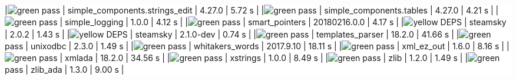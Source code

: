 |![green](https://placehold.it/8/00aa00/000000?text=+) pass | simple_components.strings_edit | 4.27.0 |  5.72 s |
|![green](https://placehold.it/8/00aa00/000000?text=+) pass | simple_components.tables | 4.27.0 |  4.21 s |
|![green](https://placehold.it/8/00aa00/000000?text=+) pass | simple_logging | 1.0.0 |  4.12 s |
|![green](https://placehold.it/8/00aa00/000000?text=+) pass | smart_pointers | 20180216.0.0 |  4.17 s |
|![yellow](https://placehold.it/8/ffbb00/000000?text=+) DEPS | steamsky | 2.0.2 |  1.43 s |
|![yellow](https://placehold.it/8/ffbb00/000000?text=+) DEPS | steamsky | 2.1.0-dev |  0.74 s |
|![green](https://placehold.it/8/00aa00/000000?text=+) pass | templates_parser | 18.2.0 |  41.66 s |
|![green](https://placehold.it/8/00aa00/000000?text=+) pass | unixodbc | 2.3.0 |  1.49 s |
|![green](https://placehold.it/8/00aa00/000000?text=+) pass | whitakers_words | 2017.9.10 |  18.11 s |
|![green](https://placehold.it/8/00aa00/000000?text=+) pass | xml_ez_out | 1.6.0 |  8.16 s |
|![green](https://placehold.it/8/00aa00/000000?text=+) pass | xmlada | 18.2.0 |  34.56 s |
|![green](https://placehold.it/8/00aa00/000000?text=+) pass | xstrings | 1.0.0 |  8.49 s |
|![green](https://placehold.it/8/00aa00/000000?text=+) pass | zlib | 1.2.0 |  1.49 s |
|![green](https://placehold.it/8/00aa00/000000?text=+) pass | zlib_ada | 1.3.0 |  9.00 s |
